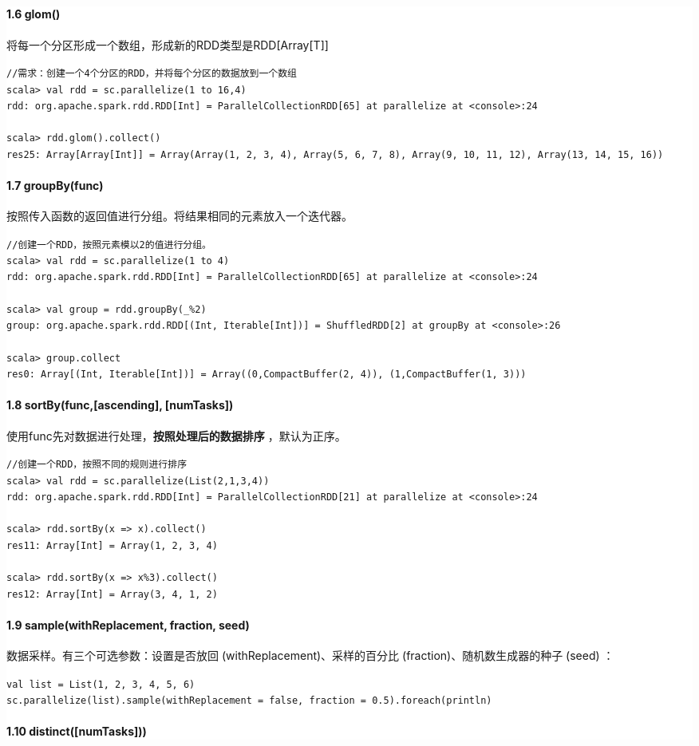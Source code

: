 #### 1.6 glom()

将每一个分区形成一个数组，形成新的RDD类型是RDD[Array[T]]

```
//需求：创建一个4个分区的RDD，并将每个分区的数据放到一个数组
scala> val rdd = sc.parallelize(1 to 16,4)
rdd: org.apache.spark.rdd.RDD[Int] = ParallelCollectionRDD[65] at parallelize at <console>:24

scala> rdd.glom().collect()
res25: Array[Array[Int]] = Array(Array(1, 2, 3, 4), Array(5, 6, 7, 8), Array(9, 10, 11, 12), Array(13, 14, 15, 16))
```

#### 1.7 groupBy(func)

按照传入函数的返回值进行分组。将结果相同的元素放入一个迭代器。

```
//创建一个RDD，按照元素模以2的值进行分组。
scala> val rdd = sc.parallelize(1 to 4)
rdd: org.apache.spark.rdd.RDD[Int] = ParallelCollectionRDD[65] at parallelize at <console>:24

scala> val group = rdd.groupBy(_%2)
group: org.apache.spark.rdd.RDD[(Int, Iterable[Int])] = ShuffledRDD[2] at groupBy at <console>:26

scala> group.collect
res0: Array[(Int, Iterable[Int])] = Array((0,CompactBuffer(2, 4)), (1,CompactBuffer(1, 3)))
```

#### 1.8 sortBy(func,[ascending], [numTasks])

使用func先对数据进行处理，**按照处理后的数据排序** ，默认为正序。

```
//创建一个RDD，按照不同的规则进行排序
scala> val rdd = sc.parallelize(List(2,1,3,4))
rdd: org.apache.spark.rdd.RDD[Int] = ParallelCollectionRDD[21] at parallelize at <console>:24

scala> rdd.sortBy(x => x).collect()
res11: Array[Int] = Array(1, 2, 3, 4)

scala> rdd.sortBy(x => x%3).collect()
res12: Array[Int] = Array(3, 4, 1, 2)
```

#### 1.9 sample(withReplacement, fraction, seed)

数据采样。有三个可选参数：设置是否放回 (withReplacement)、采样的百分比 (fraction)、随机数生成器的种子 (seed) ：

```
val list = List(1, 2, 3, 4, 5, 6)
sc.parallelize(list).sample(withReplacement = false, fraction = 0.5).foreach(println)
```

#### 1.10 distinct([numTasks]))
